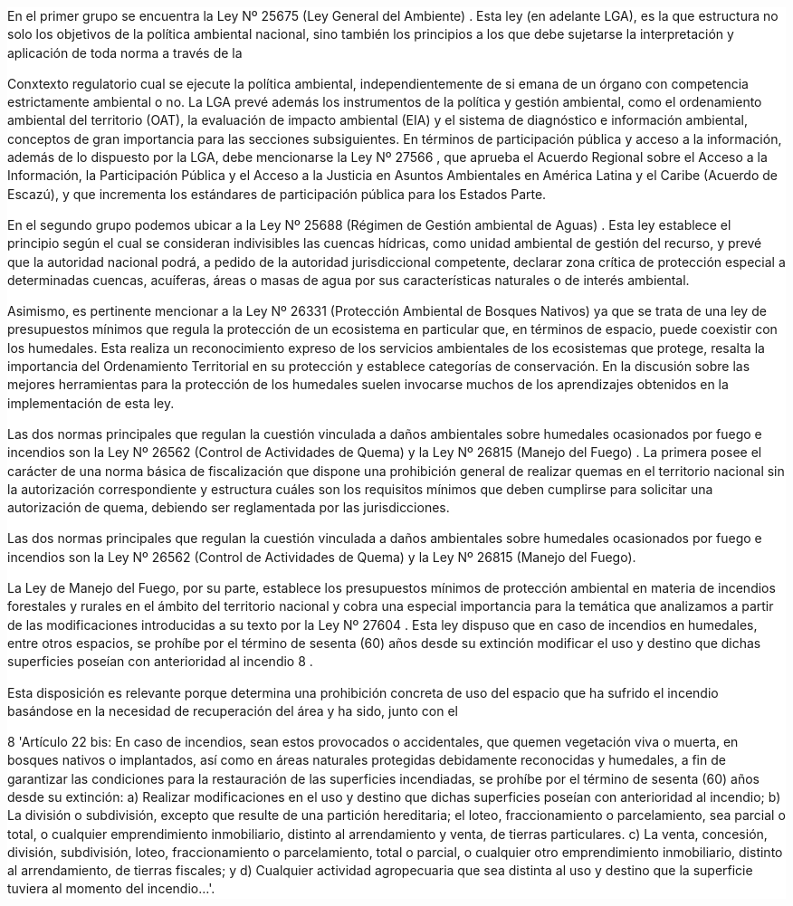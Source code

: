 En el primer grupo se encuentra la Ley Nº 25675 (Ley General del Ambiente) .  Esta ley (en adelante LGA), es la que estructura no solo los objetivos de la política ambiental nacional, sino también los principios a los que debe sujetarse la interpretación y aplicación de toda norma a través de la

Conxtexto regulatorio cual se ejecute la política ambiental, independientemente de si emana de un órgano con competencia estrictamente ambiental o no. La LGA prevé además los instrumentos de la política y gestión ambiental, como el ordenamiento ambiental del territorio (OAT), la evaluación de impacto ambiental (EIA) y el sistema de diagnóstico e información ambiental, conceptos de gran importancia para las secciones subsiguientes. En términos de participación pública y acceso a la información, además de lo dispuesto por la LGA, debe mencionarse la Ley Nº 27566 , que aprueba el Acuerdo Regional sobre el Acceso a la Información, la Participación Pública y el Acceso a la Justicia en Asuntos Ambientales en América Latina y el Caribe (Acuerdo de Escazú), y que incrementa los estándares de participación pública para los Estados Parte.

En el segundo grupo podemos ubicar a la Ley Nº 25688 (Régimen de Gestión ambiental de Aguas) . Esta ley establece el principio según el cual se consideran indivisibles las cuencas hídricas, como unidad ambiental de gestión del recurso, y prevé que la autoridad nacional podrá, a pedido de la autoridad jurisdiccional competente, declarar zona crítica de protección especial a determinadas cuencas, acuíferas, áreas o masas de agua por sus características naturales o de interés ambiental.

Asimismo, es pertinente mencionar a la Ley Nº 26331 (Protección Ambiental de Bosques Nativos) ya que se trata de una ley de presupuestos mínimos que regula la protección de un ecosistema en particular que, en términos de espacio, puede coexistir con los humedales. Esta realiza un reconocimiento expreso de los servicios ambientales de los ecosistemas que protege, resalta la importancia del Ordenamiento Territorial en su protección y establece categorías de conservación. En la discusión sobre las mejores herramientas para la protección de los humedales suelen invocarse muchos de los aprendizajes obtenidos en la implementación de esta ley.

Las  dos normas principales que regulan la cuestión vinculada a daños ambientales sobre humedales ocasionados por fuego e incendios son la Ley Nº 26562 (Control de Actividades de Quema) y la Ley Nº 26815 (Manejo del Fuego) . La primera posee el carácter de una norma básica de fiscalización que dispone una prohibición general de realizar quemas en el territorio nacional sin la autorización correspondiente y estructura cuáles son los requisitos mínimos que deben cumplirse para solicitar una autorización de quema, debiendo ser reglamentada por las jurisdicciones.

Las  dos normas principales que regulan la cuestión vinculada a daños ambientales sobre humedales ocasionados por fuego e incendios son la Ley Nº 26562 (Control de Actividades de Quema)  y la Ley Nº 26815 (Manejo del Fuego).

La Ley de Manejo del Fuego, por su parte, establece los presupuestos mínimos de protección ambiental en materia de incendios forestales y rurales en el ámbito del territorio nacional y cobra una especial importancia para la temática que analizamos a partir de las modificaciones introducidas a su texto por la Ley Nº 27604 . Esta ley dispuso que  en caso de incendios en humedales, entre otros espacios, se prohíbe por el término de sesenta (60) años desde su extinción modificar  el uso y destino que dichas superficies poseían con anterioridad al incendio 8 .

Esta disposición es relevante porque determina una prohibición concreta de uso del espacio que ha sufrido el incendio basándose en la necesidad de recuperación del área y ha sido, junto con el

8 'Artículo 22 bis: En caso de incendios, sean estos provocados o accidentales, que quemen vegetación viva o muerta, en bosques nativos o implantados, así como en áreas naturales protegidas debidamente reconocidas y humedales, a fin de garantizar las condiciones para la restauración de las superficies incendiadas, se prohíbe por el término de sesenta (60) años desde su extinción: a) Realizar modificaciones en el uso y destino que dichas superficies poseían con anterioridad al incendio; b) La división o subdivisión, excepto que resulte de una partición hereditaria; el loteo, fraccionamiento o parcelamiento, sea parcial o total, o cualquier emprendimiento inmobiliario, distinto al arrendamiento y venta, de tierras particulares. c) La venta, concesión, división, subdivisión, loteo, fraccionamiento o parcelamiento, total o parcial, o cualquier otro emprendimiento inmobiliario, distinto al arrendamiento, de tierras fiscales; y d) Cualquier actividad agropecuaria que sea distinta al uso y destino que la superficie tuviera al momento del incendio…'.
